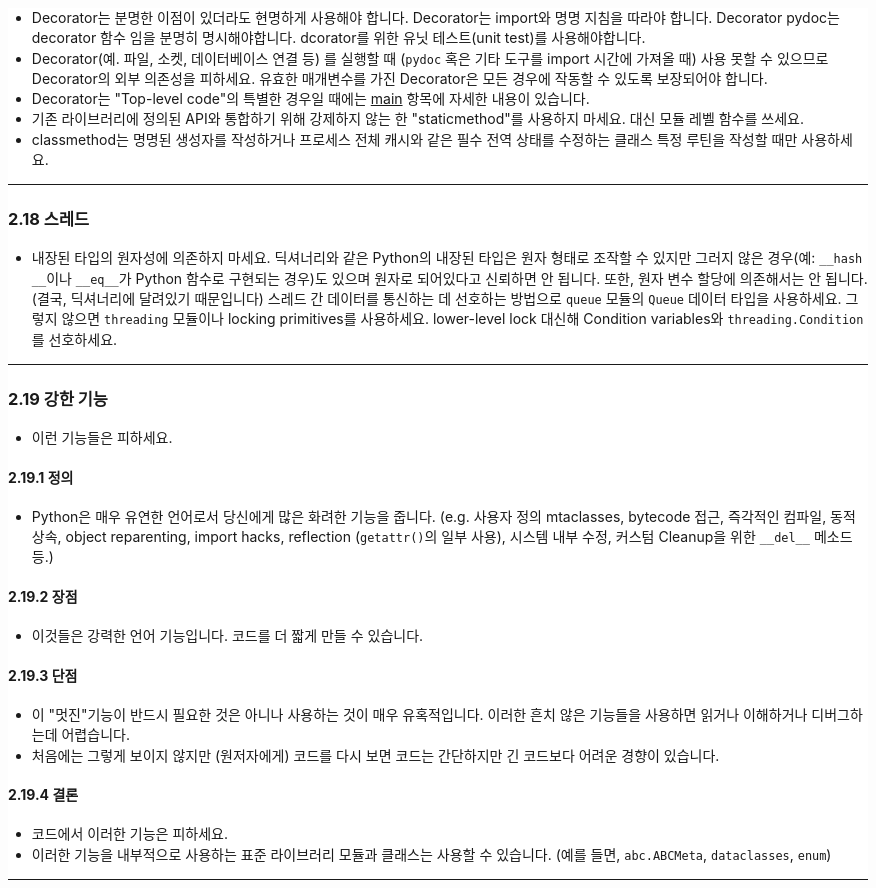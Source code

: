 - Decorator는 분명한 이점이 있더라도 현명하게 사용해야 합니다. Decorator는 import와 명명 지침을 따라야 합니다. Decorator pydoc는 decorator 함수 임을 분명히 명시해야합니다. dcorator를 위한 유닛 테스트(unit test)를 사용해야합니다.
- Decorator(예. 파일, 소켓, 데이터베이스 연결 등) 를 실행할 때 (`pydoc` 혹은 기타 도구를 import 시간에 가져올 때) 사용 못할 수 있으므로 Decorator의 외부 의존성을 피하세요. 유효한 매개변수를 가진 Decorator은 모든 경우에 작동할 수 있도록 보장되어야 합니다.
- Decorator는 "Top-level code"의 특별한 경우일 때에는 [main](#s3.17-main) 항목에 자세한 내용이 있습니다.
- 기존 라이브러리에 정의된 API와 통합하기 위해 강제하지 않는 한 "staticmethod"를 사용하지 마세요. 대신 모듈 레벨 함수를 쓰세요.
- classmethod는 명명된 생성자를 작성하거나 프로세스 전체 캐시와 같은 필수 전역 상태를 수정하는 클래스 특정 루틴을 작성할 때만 사용하세요.

---
<a id="s2.18-threading"></a>

### 2.18 스레드

- 내장된 타입의 원자성에 의존하지 마세요. 딕셔너리와 같은 Python의 내장된 타입은 원자 형태로 조작할 수 있지만 그러지 않은 경우(예: `__hash__`이나 `__eq__`가 Python 함수로 구현되는 경우)도 있으며 원자로 되어있다고 신뢰하면 안 됩니다. 또한, 원자 변수 할당에 의존해서는 안 됩니다. (결국, 딕셔너리에 달려있기 때문입니다) 스레드 간 데이터를 통신하는 데 선호하는 방법으로 `queue` 모듈의 `Queue` 데이터 타입을 사용하세요. 그렇지 않으면 `threading` 모듈이나 locking primitives를 사용하세요. lower-level lock 대신해 Condition variables와 `threading.Condition`를 선호하세요.

---
<a id="s2.19-power-features"></a>

### 2.19 강한 기능

- 이런 기능들은 피하세요.

<a id="s2.19.1-definition"></a>

#### 2.19.1 정의

- Python은 매우 유연한 언어로서 당신에게 많은 화려한 기능을 줍니다. (e.g. 사용자 정의 mtaclasses, bytecode 접근, 즉각적인 컴파일, 동적 상속, object reparenting, import hacks, reflection (`getattr()`의 일부 사용), 시스템 내부 수정, 커스텀 Cleanup을 위한 `__del__` 메소드 등.)

<a id="s2.19.2-pros"></a>

#### 2.19.2 장점

- 이것들은 강력한 언어 기능입니다. 코드를 더 짧게 만들 수 있습니다.

<a id="s2.19.3-cons"></a>

#### 2.19.3 단점

- 이 "멋진"기능이 반드시 필요한 것은 아니나 사용하는 것이 매우 유혹적입니다. 이러한 흔치 않은 기능들을 사용하면 읽거나 이해하거나 디버그하는데 어렵습니다.
- 처음에는 그렇게 보이지 않지만 (원저자에게) 코드를 다시 보면 코드는 간단하지만 긴 코드보다 어려운 경향이 있습니다.

<a id="s2.19.4-decision"></a>

#### 2.19.4 결론

- 코드에서 이러한 기능은 피하세요.
- 이러한 기능을 내부적으로 사용하는 표준 라이브러리 모듈과 클래스는 사용할 수 있습니다. (예를 들면, `abc.ABCMeta`, `dataclasses`, `enum`)

---
<a id="s2.20-modern-python"></a>
